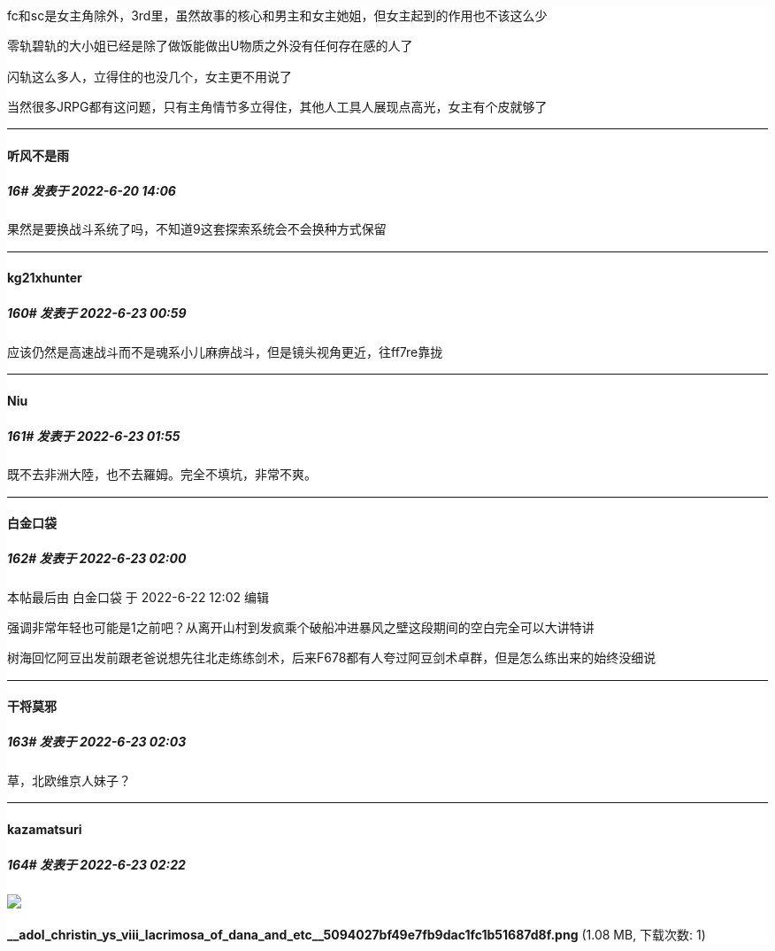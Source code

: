 fc和sc是女主角除外，3rd里，虽然故事的核心和男主和女主她姐，但女主起到的作用也不该这么少

零轨碧轨的大小姐已经是除了做饭能做出U物质之外没有任何存在感的人了

闪轨这么多人，立得住的也没几个，女主更不用说了

当然很多JRPG都有这问题，只有主角情节多立得住，其他人工具人展现点高光，女主有个皮就够了

*****

####  听风不是雨  
##### 16#       发表于 2022-6-20 14:06

果然是要换战斗系统了吗，不知道9这套探索系统会不会换种方式保留

*****

####  kg21xhunter  
##### 160#       发表于 2022-6-23 00:59

应该仍然是高速战斗而不是魂系小儿麻痹战斗，但是镜头视角更近，往ff7re靠拢

*****

####  Niu  
##### 161#       发表于 2022-6-23 01:55

既不去非洲大陸，也不去羅姆。完全不填坑，非常不爽。

*****

####  白金口袋  
##### 162#       发表于 2022-6-23 02:00

 本帖最后由 白金口袋 于 2022-6-22 12:02 编辑 

强调非常年轻也可能是1之前吧？从离开山村到发疯乘个破船冲进暴风之壁这段期间的空白完全可以大讲特讲

树海回忆阿豆出发前跟老爸说想先往北走练练剑术，后来F678都有人夸过阿豆剑术卓群，但是怎么练出来的始终没细说

*****

####  干将莫邪  
##### 163#       发表于 2022-6-23 02:03

草，北欧维京人妹子？

*****

####  kazamatsuri  
##### 164#       发表于 2022-6-23 02:22

<img src="https://img.saraba1st.com/forum/202206/23/022130dzovivss9eoyhotz.png" referrerpolicy="no-referrer">

<strong>__adol_christin_ys_viii_lacrimosa_of_dana_and_etc__5094027bf49e7fb9dac1fc1b51687d8f.png</strong> (1.08 MB, 下载次数: 1)
